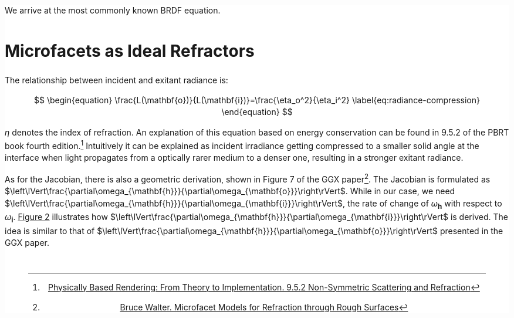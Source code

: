 We arrive at the most commonly known BRDF equation.

# Microfacets as Ideal Refractors

The relationship between incident and exitant radiance is:

$$
\begin{equation}
\frac{L(\mathbf{o})}{L(\mathbf{i})}=\frac{\eta_o^2}{\eta_i^2} \label{eq:radiance-compression}
\end{equation}
$$

$\eta$ denotes the index of refraction. An explanation of this equation based on energy conservation can be found in 9.5.2 of the PBRT book fourth edition.[^d] Intuitively it can be explained as incident irradiance getting compressed to a smaller solid angle at the interface when light propagates from a optically rarer medium to a denser one, resulting in a stronger exitant radiance. 


As for the Jacobian, there is also a geometric derivation, shown in Figure 7 of the GGX paper[^c]. The Jacobian is formulated as $\left\lVert\frac{\partial\omega_{\mathbf{h}}}{\partial\omega_{\mathbf{o}}}\right\rVert$.  While in our case, we need $\left\lVert\frac{\partial\omega_{\mathbf{h}}}{\partial\omega_{\mathbf{i}}}\right\rVert$, the rate of change of $\omega_\mathbf{h}$ with respect to $\omega_\mathbf{i}$. [Figure 2](#fig2) illustrates how $\left\lVert\frac{\partial\omega_{\mathbf{h}}}{\partial\omega_{\mathbf{i}}}\right\rVert$ is derived. The idea is similar to that of $\left\lVert\frac{\partial\omega_{\mathbf{h}}}{\partial\omega_{\mathbf{o}}}\right\rVert$ presented in the GGX paper.


<div style="text-align: center; margin: 40px 0;">
  <figure id="fig2">

[^a]: [Eric Heitz. Understanding the Masking-Shadowing Function in Microfacet-Based BRDFs](https://jcgt.org/published/0003/02/03/paper.pdf)
[^b]: [Earl Hammon Jr. PBR Diffuse Lighting for GGX+Smith Microsurfaces](https://ubm-twvideo01.s3.amazonaws.com/o1/vault/gdc2017/Presentations/Hammon_Earl_PBR_Diffuse_Lighting.pdf)
[^c]: [Bruce Walter. Microfacet Models for Refraction through Rough Surfaces](https://www.graphics.cornell.edu/~bjw/microfacetbsdf.pdf)
[^d]: [Physically Based Rendering: From Theory to Implementation. 9.5.2 Non-Symmetric Scattering and Refraction](https://pbr-book.org/4ed/Reflection_Models/Dielectric_BSDF#Non-SymmetricScatteringandRefraction)